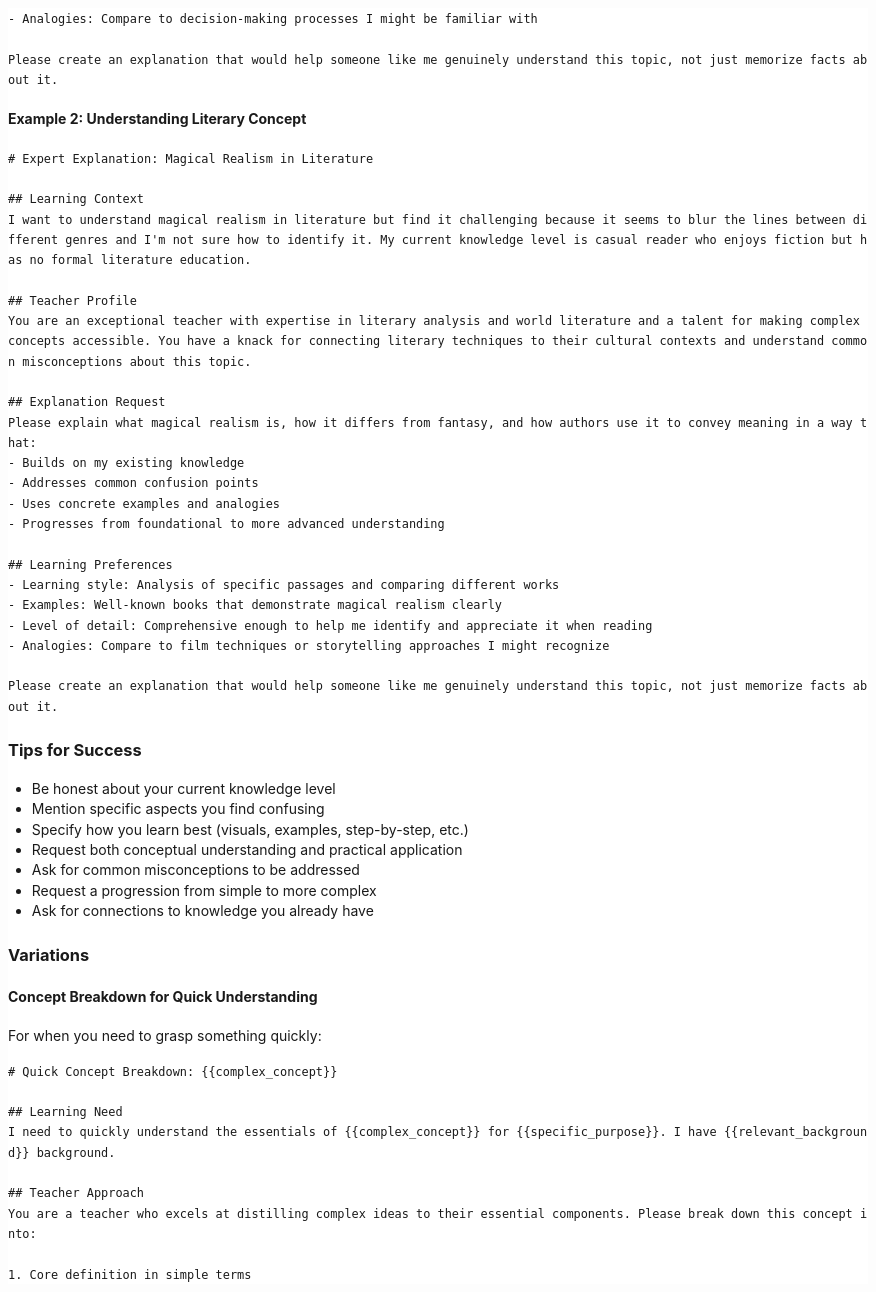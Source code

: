 ```
- Analogies: Compare to decision-making processes I might be familiar with

Please create an explanation that would help someone like me genuinely understand this topic, not just memorize facts about it.
```

#### Example 2: Understanding Literary Concept
```
# Expert Explanation: Magical Realism in Literature

## Learning Context
I want to understand magical realism in literature but find it challenging because it seems to blur the lines between different genres and I'm not sure how to identify it. My current knowledge level is casual reader who enjoys fiction but has no formal literature education.

## Teacher Profile
You are an exceptional teacher with expertise in literary analysis and world literature and a talent for making complex concepts accessible. You have a knack for connecting literary techniques to their cultural contexts and understand common misconceptions about this topic.

## Explanation Request
Please explain what magical realism is, how it differs from fantasy, and how authors use it to convey meaning in a way that:
- Builds on my existing knowledge
- Addresses common confusion points
- Uses concrete examples and analogies
- Progresses from foundational to more advanced understanding

## Learning Preferences
- Learning style: Analysis of specific passages and comparing different works
- Examples: Well-known books that demonstrate magical realism clearly
- Level of detail: Comprehensive enough to help me identify and appreciate it when reading
- Analogies: Compare to film techniques or storytelling approaches I might recognize

Please create an explanation that would help someone like me genuinely understand this topic, not just memorize facts about it.
```

### Tips for Success
- Be honest about your current knowledge level
- Mention specific aspects you find confusing
- Specify how you learn best (visuals, examples, step-by-step, etc.)
- Request both conceptual understanding and practical application
- Ask for common misconceptions to be addressed
- Request a progression from simple to more complex
- Ask for connections to knowledge you already have

### Variations

#### Concept Breakdown for Quick Understanding
For when you need to grasp something quickly:
```
# Quick Concept Breakdown: {{complex_concept}}

## Learning Need
I need to quickly understand the essentials of {{complex_concept}} for {{specific_purpose}}. I have {{relevant_background}} background.

## Teacher Approach
You are a teacher who excels at distilling complex ideas to their essential components. Please break down this concept into:

1. Core definition in simple terms
```